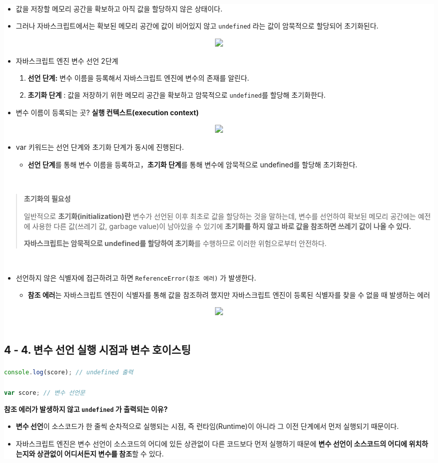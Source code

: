 - 값을 저장할 메모리 공간을 확보하고 아직 값을 할당하지 않은 상태이다.

- 그러나 자바스크립트에서는 확보된 메모리 공간에 값이 비어있지 않고 `undefined` 라는 값이 암묵적으로 할당되어 초기화된다.

<div align="center">
  <img src="https://github.com/BrightSton/JS-deep-dive-study/assets/105143449/2fb553f9-7d41-4f9e-b39a-288b92f6afa8">
</div>

- 자바스크립트 엔진 변수 선언 2단계

  1. **선언 단계:** 변수 이름을 등록해서 자바스크립트 엔진에 변수의 존재를 알린다.

  2. **초기화 단계** : 값을 저장하기 위한 메모리 공간을 확보하고 암묵적으로 `undefined`를 할당해 초기화한다.

- 변수 이름이 등록되는 곳? **실행 컨텍스트(execution context)**

<div align="center">
  <img src="https://github.com/BrightSton/JS-deep-dive-study/assets/105143449/a867e6cd-476f-4a3e-b365-7977fec0e95b">
</div>

- var 키워드는 선언 단계와 초기화 단계가 동시에 진행된다.

  - **선언 단계**를 통해 변수 이름을 등록하고，**초기화 단계**를 통해 변수에 암묵적으로 undefined를 할당해 초기화한다.
<br>

  > **초기화의 필요성**
  >
  > 일반적으로 **초기화(initialization)란** 변수가 선언된 이후 최초로 값을 할당하는 것을 말하는데, 변수를 선언하여 확보된 메모리 공간에는 예전에 사용한 다른 값(쓰레기 값, garbage value)이 남아있을 수 있기에 **초기화를 하지 않고 바로 값을 참조하면 쓰레기 값이 나올 수 있다.**
  >
  > **자바스크립트는 암묵적으로 undefined를 할당하여 초기화**를 수행하므로 이러한 위험으로부터 안전하다.
<br >

- 선언하지 않은 식별자에 접근하려고 하면 `ReferenceError(참조 에러)` 가 발생한다.

  - **참조 에러**는 자바스크립트 엔진이 식별자를 통해 값을 참조하려 했지만 자바스크립트 엔진이 등록된 식별자를 찾을 수 없을 때 발생하는 에러

<div align="center">
  <img src="https://github.com/BrightSton/JS-deep-dive-study/assets/105143449/571c31f8-2307-42b4-bb27-da84adec6934">
</div>
<br>

## 4 - 4. 변수 선언 실행 시점과 변수 호이스팅

```jsx
console.log(score); // undefined 출력

var score; // 변수 선언문
```

**참조 에러가 발생하지 않고 `undefined` 가 출력되는 이유?**

 - **변수 선언**이 소스코드가 한 줄씩 순차적으로 실행되는 시점, 즉 런타임(Runtime)이 아니라 그 이전 단계에서 먼저 실행되기 때문이다.

- 자바스크립트 엔진은 변수 선언이 소스코드의 어디에 있든 상관없이 다른 코드보다 먼저 실행하기 때문에 **변수 선언이 소스코드의 어디에 위치하는지와 상관없이 어디서든지 변수를 참조**할 수 있다.
